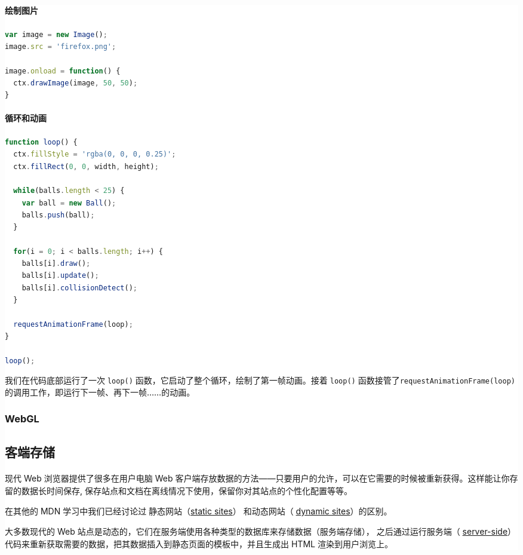 #### 绘制图片

```js
var image = new Image();
image.src = 'firefox.png';

image.onload = function() {
  ctx.drawImage(image, 50, 50);
}
```

#### 循环和动画

```js
function loop() {
  ctx.fillStyle = 'rgba(0, 0, 0, 0.25)';
  ctx.fillRect(0, 0, width, height);

  while(balls.length < 25) {
    var ball = new Ball();
    balls.push(ball);
  }

  for(i = 0; i < balls.length; i++) {
    balls[i].draw();
    balls[i].update();
    balls[i].collisionDetect();
  }

  requestAnimationFrame(loop);
}

loop();
```

我们在代码底部运行了一次 `loop()` 函数，它启动了整个循环，绘制了第一帧动画。接着 `loop()` 函数接管了`requestAnimationFrame(loop)` 的调用工作，即运行下一帧、再下一帧……的动画。

### WebGL



## 客端存储

现代 Web 浏览器提供了很多在用户电脑 Web 客户端存放数据的方法——只要用户的允许，可以在它需要的时候被重新获得。这样能让你存留的数据长时间保存, 保存站点和文档在离线情况下使用，保留你对其站点的个性化配置等等。



在其他的 MDN 学习中我们已经讨论过 静态网站（[static sites](https://developer.mozilla.org/en-US/docs/Learn/Server-side/First_steps/Client-Server_overview#static_sites)） 和动态网站（ [dynamic sites](https://developer.mozilla.org/en-US/docs/Learn/Server-side/First_steps/Client-Server_overview#dynamic_sites)）的区别。 

大多数现代的 Web 站点是动态的，它们在服务端使用各种类型的数据库来存储数据（服务端存储）， 之后通过运行服务端（ [server-side](https://developer.mozilla.org/en-US/docs/Learn/Server-side)） 代码来重新获取需要的数据，把其数据插入到静态页面的模板中，并且生成出 HTML 渲染到用户浏览上。
